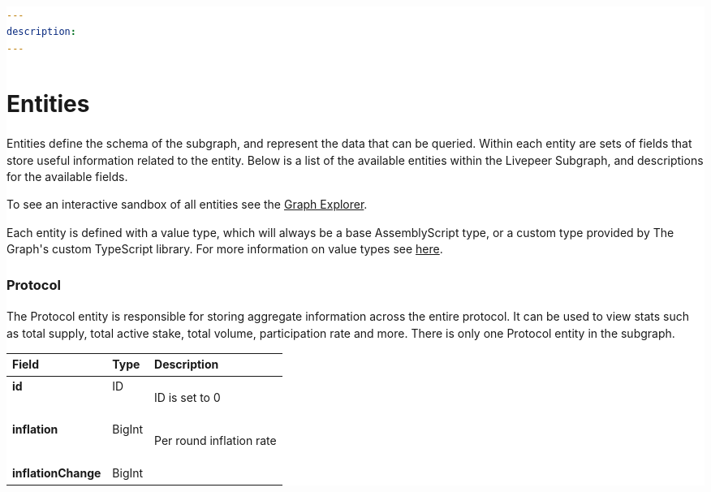 ```yaml
---
description:
---
```


# Entities

Entities define the schema of the subgraph, and represent the data that can be
queried. Within each entity are sets of fields that store useful information
related to the entity. Below is a list of the available entities within the
Livepeer Subgraph, and descriptions for the available fields.

To see an interactive sandbox of all entities see the
[Graph Explorer](https://thegraph.com/explorer/subgraph/livepeer/livepeer).

Each entity is defined with a value type, which will always be a base
AssemblyScript type, or a custom type provided by The Graph's custom TypeScript
library. For more information on value types see
[here](https://thegraph.com/docs/assemblyscript-api#api-reference).

### Protocol

The Protocol entity is responsible for storing aggregate information across the
entire protocol. It can be used to view stats such as total supply, total active
stake, total volume, participation rate and more. There is only one Protocol
entity in the subgraph.

<table>
<thead>
<tr>
<th align="left">Field</th>
<th align="left">Type</th>
<th align="left">Description</th>
</tr>
</thead>
<tbody>
<tr>
<td valign="top"><strong>id</strong></td>
<td valign="top">ID</td>
<td>

ID is set to 0

</td>
</tr>
<tr>
<td valign="top"><strong>inflation</strong></td>
<td valign="top">BigInt</td>
<td>

Per round inflation rate

</td>
</tr>
<tr>
<td valign="top"><strong>inflationChange</strong></td>
<td valign="top">BigInt</td>
<td>
